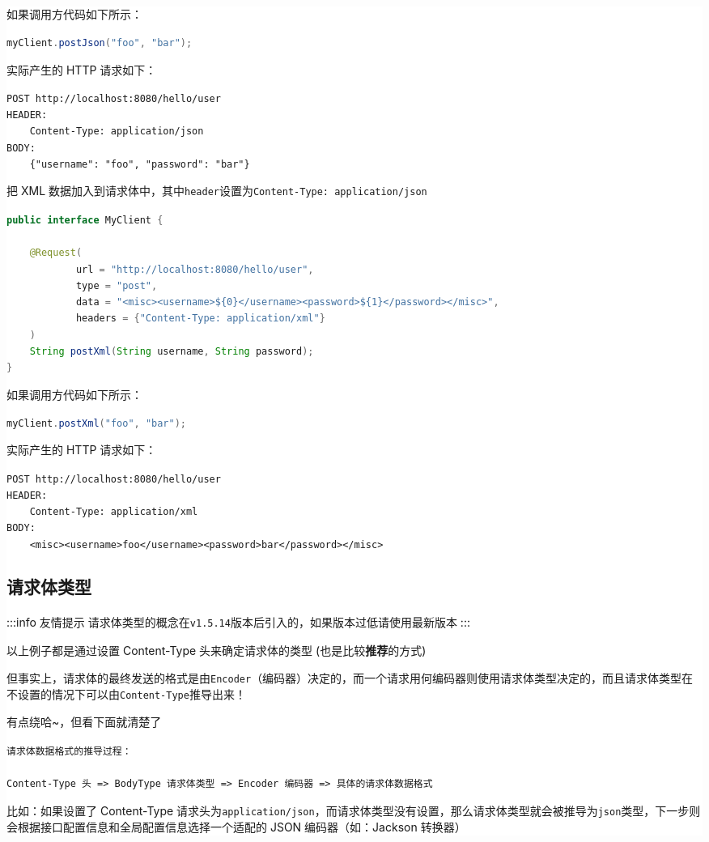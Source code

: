 如果调用方代码如下所示：

```java
myClient.postJson("foo", "bar");
```

实际产生的 HTTP 请求如下：

    POST http://localhost:8080/hello/user
    HEADER:
        Content-Type: application/json
    BODY:
        {"username": "foo", "password": "bar"}

把 XML 数据加入到请求体中，其中`header`设置为`Content-Type: application/json`

```java
public interface MyClient {

    @Request(
            url = "http://localhost:8080/hello/user",
            type = "post",
            data = "<misc><username>${0}</username><password>${1}</password></misc>",
            headers = {"Content-Type: application/xml"}
    )
    String postXml(String username, String password);
}
```

如果调用方代码如下所示：

```java
myClient.postXml("foo", "bar");
```

实际产生的 HTTP 请求如下：

    POST http://localhost:8080/hello/user
    HEADER:
        Content-Type: application/xml
    BODY:
        <misc><username>foo</username><password>bar</password></misc>


## 请求体类型

:::info 友情提示
请求体类型的概念在`v1.5.14`版本后引入的，如果版本过低请使用最新版本 
:::

以上例子都是通过设置 Content-Type 头来确定请求体的类型 (也是比较<b>推荐</b>的方式)

但事实上，请求体的最终发送的格式是由`Encoder`（编码器）决定的，而一个请求用何编码器则使用请求体类型决定的，而且请求体类型在不设置的情况下可以由`Content-Type`推导出来！

有点绕哈~，但看下面就清楚了

```
请求体数据格式的推导过程：

Content-Type 头 => BodyType 请求体类型 => Encoder 编码器 => 具体的请求体数据格式
```
比如：如果设置了 Content-Type 请求头为`application/json`，而请求体类型没有设置，那么请求体类型就会被推导为`json`类型，下一步则会根据接口配置信息和全局配置信息选择一个适配的 JSON 编码器（如：Jackson 转换器）
